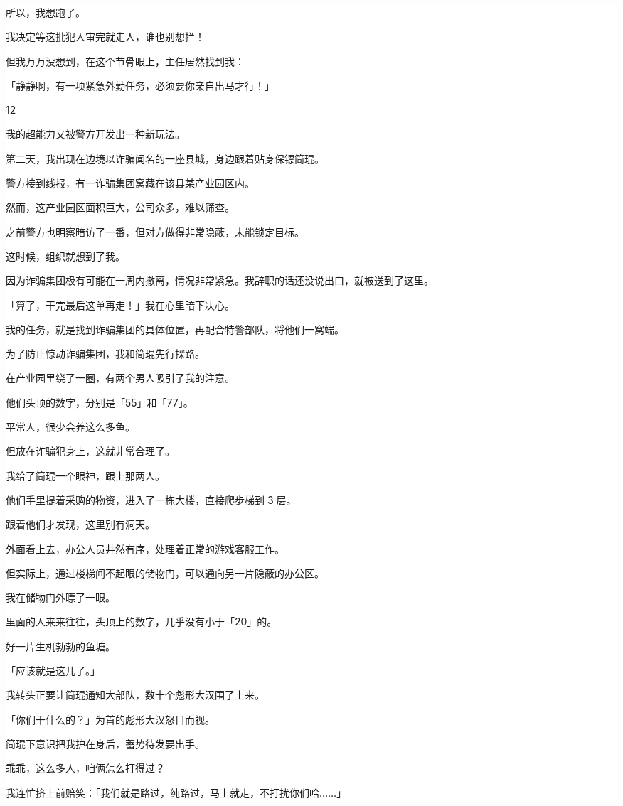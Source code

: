 所以，我想跑了。

我决定等这批犯人审完就走人，谁也别想拦！

但我万万没想到，在这个节骨眼上，主任居然找到我：

「静静啊，有一项紧急外勤任务，必须要你亲自出马才行！」

12

我的超能力又被警方开发出一种新玩法。

第二天，我出现在边境以诈骗闻名的一座县城，身边跟着贴身保镖简琨。

警方接到线报，有一诈骗集团窝藏在该县某产业园区内。

然而，这产业园区面积巨大，公司众多，难以筛查。

之前警方也明察暗访了一番，但对方做得非常隐蔽，未能锁定目标。

这时候，组织就想到了我。

因为诈骗集团极有可能在一周内撤离，情况非常紧急。我辞职的话还没说出口，就被送到了这里。

「算了，干完最后这单再走！」我在心里暗下决心。

我的任务，就是找到诈骗集团的具体位置，再配合特警部队，将他们一窝端。

为了防止惊动诈骗集团，我和简琨先行探路。

在产业园里绕了一圈，有两个男人吸引了我的注意。

他们头顶的数字，分别是「55」和「77」。

平常人，很少会养这么多鱼。

但放在诈骗犯身上，这就非常合理了。

我给了简琨一个眼神，跟上那两人。

他们手里提着采购的物资，进入了一栋大楼，直接爬步梯到 3 层。

跟着他们才发现，这里别有洞天。

外面看上去，办公人员井然有序，处理着正常的游戏客服工作。

但实际上，通过楼梯间不起眼的储物门，可以通向另一片隐蔽的办公区。

我在储物门外瞟了一眼。

里面的人来来往往，头顶上的数字，几乎没有小于「20」的。

好一片生机勃勃的鱼塘。

「应该就是这儿了。」

我转头正要让简琨通知大部队，数十个彪形大汉围了上来。

「你们干什么的？」为首的彪形大汉怒目而视。

简琨下意识把我护在身后，蓄势待发要出手。

乖乖，这么多人，咱俩怎么打得过？

我连忙挤上前赔笑：「我们就是路过，纯路过，马上就走，不打扰你们哈……」

